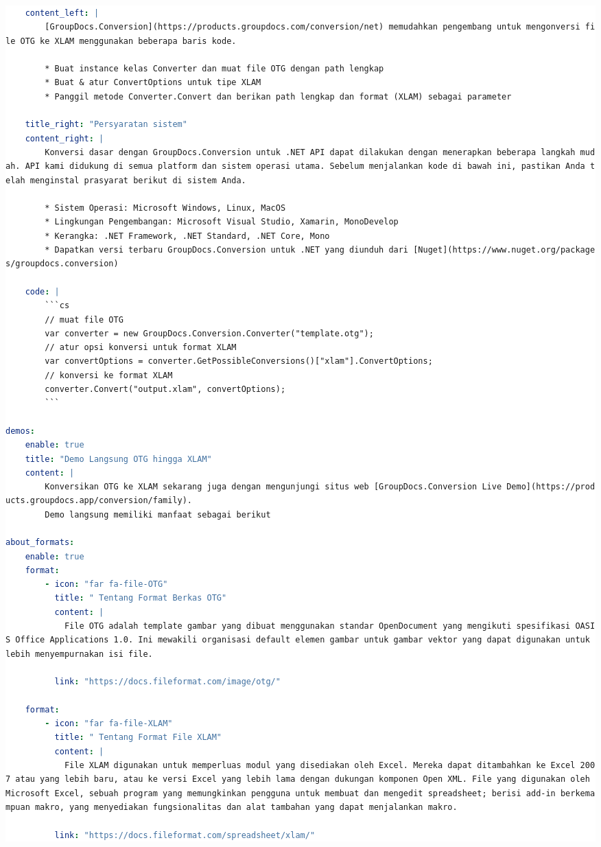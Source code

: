 ```yaml
    content_left: |
        [GroupDocs.Conversion](https://products.groupdocs.com/conversion/net) memudahkan pengembang untuk mengonversi file OTG ke XLAM menggunakan beberapa baris kode.

        * Buat instance kelas Converter dan muat file OTG dengan path lengkap
        * Buat & atur ConvertOptions untuk tipe XLAM
        * Panggil metode Converter.Convert dan berikan path lengkap dan format (XLAM) sebagai parameter
        
    title_right: "Persyaratan sistem"
    content_right: |
        Konversi dasar dengan GroupDocs.Conversion untuk .NET API dapat dilakukan dengan menerapkan beberapa langkah mudah. API kami didukung di semua platform dan sistem operasi utama. Sebelum menjalankan kode di bawah ini, pastikan Anda telah menginstal prasyarat berikut di sistem Anda.

        * Sistem Operasi: Microsoft Windows, Linux, MacOS
        * Lingkungan Pengembangan: Microsoft Visual Studio, Xamarin, MonoDevelop
        * Kerangka: .NET Framework, .NET Standard, .NET Core, Mono
        * Dapatkan versi terbaru GroupDocs.Conversion untuk .NET yang diunduh dari [Nuget](https://www.nuget.org/packages/groupdocs.conversion)
        
    code: |
        ```cs
        // muat file OTG
        var converter = new GroupDocs.Conversion.Converter("template.otg");
        // atur opsi konversi untuk format XLAM
        var convertOptions = converter.GetPossibleConversions()["xlam"].ConvertOptions;
        // konversi ke format XLAM
        converter.Convert("output.xlam", convertOptions);
        ```
        
demos:
    enable: true
    title: "Demo Langsung OTG hingga XLAM"
    content: |
        Konversikan OTG ke XLAM sekarang juga dengan mengunjungi situs web [GroupDocs.Conversion Live Demo](https://products.groupdocs.app/conversion/family).  
        Demo langsung memiliki manfaat sebagai berikut
        
about_formats:
    enable: true
    format:
        - icon: "far fa-file-OTG"
          title: " Tentang Format Berkas OTG"
          content: |
            File OTG adalah template gambar yang dibuat menggunakan standar OpenDocument yang mengikuti spesifikasi OASIS Office Applications 1.0. Ini mewakili organisasi default elemen gambar untuk gambar vektor yang dapat digunakan untuk lebih menyempurnakan isi file.

          link: "https://docs.fileformat.com/image/otg/"

    format:
        - icon: "far fa-file-XLAM"
          title: " Tentang Format File XLAM"
          content: |
            File XLAM digunakan untuk memperluas modul yang disediakan oleh Excel. Mereka dapat ditambahkan ke Excel 2007 atau yang lebih baru, atau ke versi Excel yang lebih lama dengan dukungan komponen Open XML. File yang digunakan oleh Microsoft Excel, sebuah program yang memungkinkan pengguna untuk membuat dan mengedit spreadsheet; berisi add-in berkemampuan makro, yang menyediakan fungsionalitas dan alat tambahan yang dapat menjalankan makro.

          link: "https://docs.fileformat.com/spreadsheet/xlam/"

```